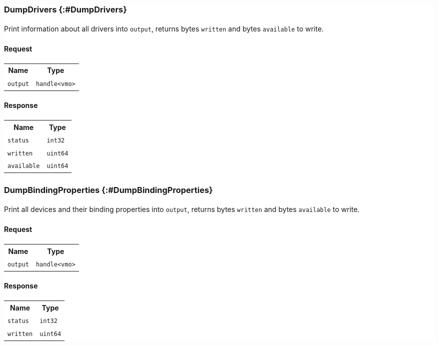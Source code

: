 ### DumpDrivers {:#DumpDrivers}

 Print information about all drivers into `output`, returns bytes `written` and bytes `available` to write.

#### Request
<table>
    <tr><th>Name</th><th>Type</th></tr>
    <tr>
            <td><code>output</code></td>
            <td>
                <code>handle&lt;vmo&gt;</code>
            </td>
        </tr></table>


#### Response
<table>
    <tr><th>Name</th><th>Type</th></tr>
    <tr>
            <td><code>status</code></td>
            <td>
                <code>int32</code>
            </td>
        </tr><tr>
            <td><code>written</code></td>
            <td>
                <code>uint64</code>
            </td>
        </tr><tr>
            <td><code>available</code></td>
            <td>
                <code>uint64</code>
            </td>
        </tr></table>

### DumpBindingProperties {:#DumpBindingProperties}

 Print all devices and their binding properties into `output`, returns bytes `written`
 and bytes `available` to write.

#### Request
<table>
    <tr><th>Name</th><th>Type</th></tr>
    <tr>
            <td><code>output</code></td>
            <td>
                <code>handle&lt;vmo&gt;</code>
            </td>
        </tr></table>


#### Response
<table>
    <tr><th>Name</th><th>Type</th></tr>
    <tr>
            <td><code>status</code></td>
            <td>
                <code>int32</code>
            </td>
        </tr><tr>
            <td><code>written</code></td>
            <td>
                <code>uint64</code>
            </td>